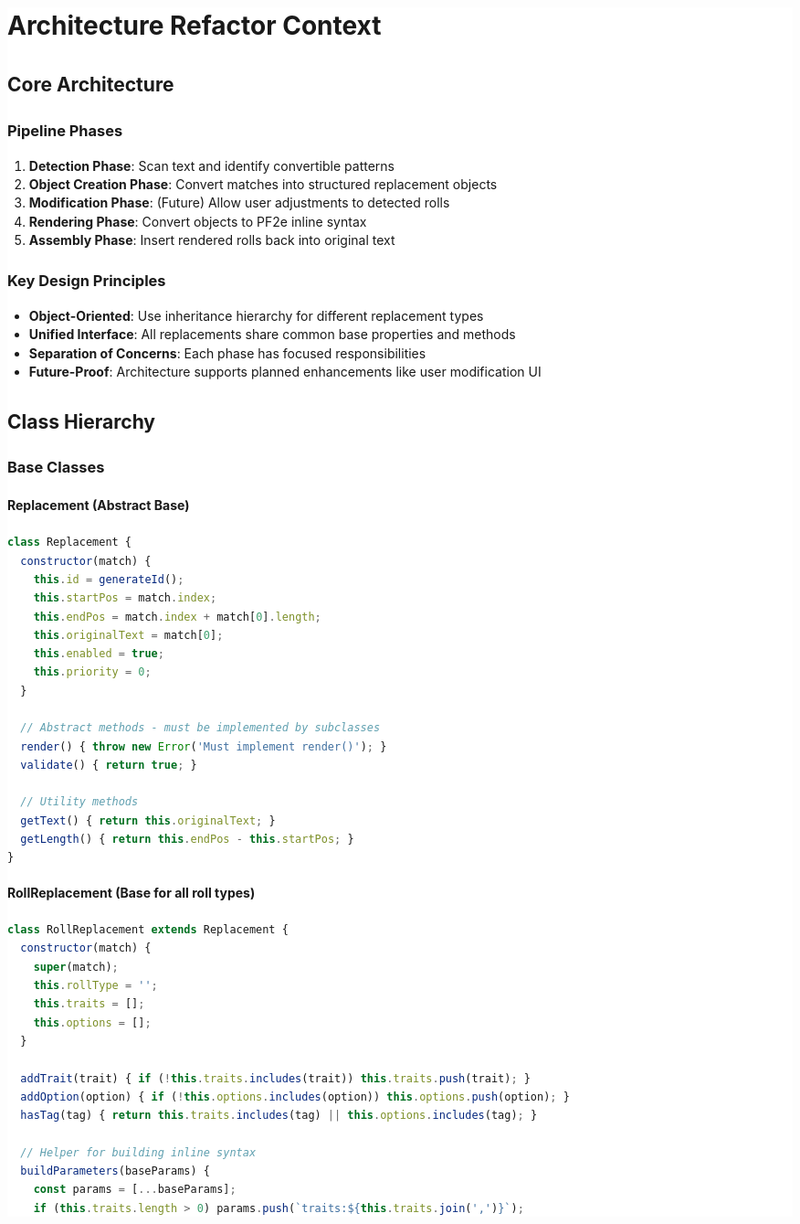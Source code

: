 # Architecture Refactor Context

## Core Architecture

### Pipeline Phases
1. **Detection Phase**: Scan text and identify convertible patterns
2. **Object Creation Phase**: Convert matches into structured replacement objects
3. **Modification Phase**: (Future) Allow user adjustments to detected rolls
4. **Rendering Phase**: Convert objects to PF2e inline syntax
5. **Assembly Phase**: Insert rendered rolls back into original text

### Key Design Principles
- **Object-Oriented**: Use inheritance hierarchy for different replacement types
- **Unified Interface**: All replacements share common base properties and methods
- **Separation of Concerns**: Each phase has focused responsibilities
- **Future-Proof**: Architecture supports planned enhancements like user modification UI

## Class Hierarchy

### Base Classes

#### Replacement (Abstract Base)
```javascript
class Replacement {
  constructor(match) {
    this.id = generateId();
    this.startPos = match.index;
    this.endPos = match.index + match[0].length;
    this.originalText = match[0];
    this.enabled = true;
    this.priority = 0;
  }
  
  // Abstract methods - must be implemented by subclasses
  render() { throw new Error('Must implement render()'); }
  validate() { return true; }
  
  // Utility methods
  getText() { return this.originalText; }
  getLength() { return this.endPos - this.startPos; }
}
```

#### RollReplacement (Base for all roll types)
```javascript
class RollReplacement extends Replacement {
  constructor(match) {
    super(match);
    this.rollType = '';
    this.traits = [];
    this.options = [];
  }
  
  addTrait(trait) { if (!this.traits.includes(trait)) this.traits.push(trait); }
  addOption(option) { if (!this.options.includes(option)) this.options.push(option); }
  hasTag(tag) { return this.traits.includes(tag) || this.options.includes(tag); }
  
  // Helper for building inline syntax
  buildParameters(baseParams) {
    const params = [...baseParams];
    if (this.traits.length > 0) params.push(`traits:${this.traits.join(',')}`);
```